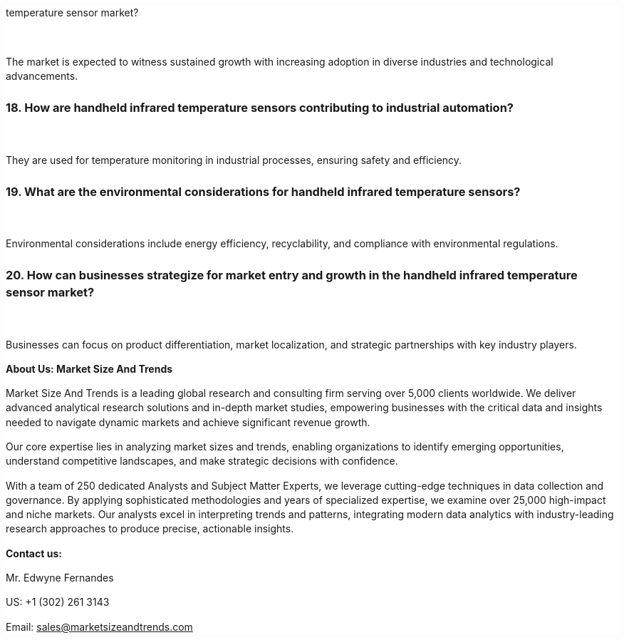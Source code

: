 temperature sensor market?</h3><p>&nbsp;</p><p>The market is expected to witness sustained growth with increasing adoption in diverse industries and technological advancements.</p><h3>18. How are handheld infrared temperature sensors contributing to industrial automation?</h3><p>&nbsp;</p><p>They are used for temperature monitoring in industrial processes, ensuring safety and efficiency.</p><h3>19. What are the environmental considerations for handheld infrared temperature sensors?</h3><p>&nbsp;</p><p>Environmental considerations include energy efficiency, recyclability, and compliance with environmental regulations.</p><h3>20. How can businesses strategize for market entry and growth in the handheld infrared temperature sensor market?</h3><p>&nbsp;</p><p>Businesses can focus on product differentiation, market localization, and strategic partnerships with key industry players.</p></body></html></p><p><strong>About Us:&nbsp;Market Size And Trends</strong></p><p>Market Size And Trends&nbsp;is a leading global research and consulting firm serving over 5,000 clients worldwide. We deliver advanced analytical research solutions and in-depth market studies, empowering businesses with the critical data and insights needed to navigate dynamic markets and achieve significant revenue growth.</p><p>Our core expertise lies in analyzing market sizes and trends, enabling organizations to identify emerging opportunities, understand competitive landscapes, and make strategic decisions with confidence.</p><p>With a team of 250 dedicated Analysts and Subject Matter Experts, we leverage cutting-edge techniques in data collection and governance. By applying sophisticated methodologies and years of specialized expertise, we examine over 25,000 high-impact and niche markets. Our analysts excel in interpreting trends and patterns, integrating modern data analytics with industry-leading research approaches to produce precise, actionable insights.</p><p><strong>Contact us:</strong></p><p>Mr. Edwyne Fernandes</p><p>US: +1 (302) 261 3143</p><p>Email: <a href="mailto:sales@marketsizeandtrends.com">sales@marketsizeandtrends.com</a>&nbsp;</p>
